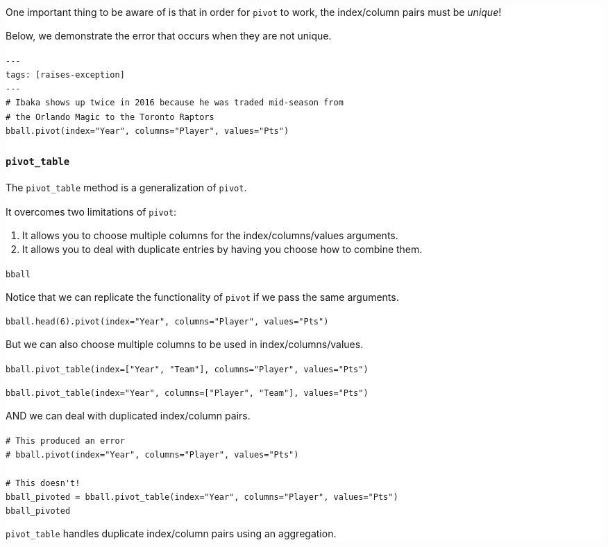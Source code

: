 One important thing to be aware of is that in order for `pivot` to
work, the index/column pairs must be *unique*!

Below, we demonstrate the error that occurs when they are not unique.

```{code-cell} python
---
tags: [raises-exception]
---
# Ibaka shows up twice in 2016 because he was traded mid-season from
# the Orlando Magic to the Toronto Raptors
bball.pivot(index="Year", columns="Player", values="Pts")
```

### `pivot_table`

The `pivot_table` method is a generalization of `pivot`.

It overcomes two limitations of `pivot`:

1. It allows you to choose multiple columns for the index/columns/values
   arguments.
1. It allows you to deal with duplicate entries by
   having you choose how to combine them.

```{code-cell} python
bball
```

Notice that we can replicate the functionality of `pivot` if we pass
the same arguments.

```{code-cell} python
bball.head(6).pivot(index="Year", columns="Player", values="Pts")
```

But we can also choose multiple columns to be used in
index/columns/values.

```{code-cell} python
bball.pivot_table(index=["Year", "Team"], columns="Player", values="Pts")
```

```{code-cell} python
bball.pivot_table(index="Year", columns=["Player", "Team"], values="Pts")
```

AND we can deal with duplicated index/column pairs.

```{code-cell} python
# This produced an error
# bball.pivot(index="Year", columns="Player", values="Pts")

# This doesn't!
bball_pivoted = bball.pivot_table(index="Year", columns="Player", values="Pts")
bball_pivoted
```

`pivot_table` handles duplicate index/column pairs using an aggregation.
